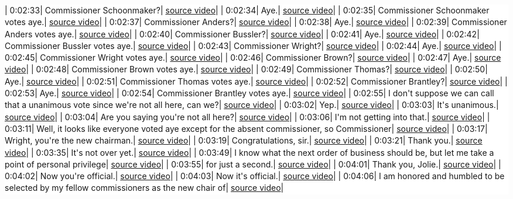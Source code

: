 | 0:02:33| Commissioner Schoonmaker?| [source video](https://archive.org/details/CoCom150901?start=153)|
| 0:02:34| Aye.| [source video](https://archive.org/details/CoCom150901?start=154)|
| 0:02:35| Commissioner Schoonmaker votes aye.| [source video](https://archive.org/details/CoCom150901?start=155)|
| 0:02:37| Commissioner Anders?| [source video](https://archive.org/details/CoCom150901?start=157)|
| 0:02:38| Aye.| [source video](https://archive.org/details/CoCom150901?start=158)|
| 0:02:39| Commissioner Anders votes aye.| [source video](https://archive.org/details/CoCom150901?start=159)|
| 0:02:40| Commissioner Bussler?| [source video](https://archive.org/details/CoCom150901?start=160)|
| 0:02:41| Aye.| [source video](https://archive.org/details/CoCom150901?start=161)|
| 0:02:42| Commissioner Bussler votes aye.| [source video](https://archive.org/details/CoCom150901?start=162)|
| 0:02:43| Commissioner Wright?| [source video](https://archive.org/details/CoCom150901?start=163)|
| 0:02:44| Aye.| [source video](https://archive.org/details/CoCom150901?start=164)|
| 0:02:45| Commissioner Wright votes aye.| [source video](https://archive.org/details/CoCom150901?start=165)|
| 0:02:46| Commissioner Brown?| [source video](https://archive.org/details/CoCom150901?start=166)|
| 0:02:47| Aye.| [source video](https://archive.org/details/CoCom150901?start=167)|
| 0:02:48| Commissioner Brown votes aye.| [source video](https://archive.org/details/CoCom150901?start=168)|
| 0:02:49| Commissioner Thomas?| [source video](https://archive.org/details/CoCom150901?start=169)|
| 0:02:50| Aye.| [source video](https://archive.org/details/CoCom150901?start=170)|
| 0:02:51| Commissioner Thomas votes aye.| [source video](https://archive.org/details/CoCom150901?start=171)|
| 0:02:52| Commissioner Brantley?| [source video](https://archive.org/details/CoCom150901?start=172)|
| 0:02:53| Aye.| [source video](https://archive.org/details/CoCom150901?start=173)|
| 0:02:54| Commissioner Brantley votes aye.| [source video](https://archive.org/details/CoCom150901?start=174)|
| 0:02:55| I don't suppose we can call that a unanimous vote since we're not all here, can we?| [source video](https://archive.org/details/CoCom150901?start=175)|
| 0:03:02| Yep.| [source video](https://archive.org/details/CoCom150901?start=182)|
| 0:03:03| It's unanimous.| [source video](https://archive.org/details/CoCom150901?start=183)|
| 0:03:04| Are you saying you're not all here?| [source video](https://archive.org/details/CoCom150901?start=184)|
| 0:03:06| I'm not getting into that.| [source video](https://archive.org/details/CoCom150901?start=186)|
| 0:03:11| Well, it looks like everyone voted aye except for the absent commissioner, so Commissioner| [source video](https://archive.org/details/CoCom150901?start=191)|
| 0:03:17| Wright, you're the new chairman.| [source video](https://archive.org/details/CoCom150901?start=197)|
| 0:03:19| Congratulations, sir.| [source video](https://archive.org/details/CoCom150901?start=199)|
| 0:03:21| Thank you.| [source video](https://archive.org/details/CoCom150901?start=201)|
| 0:03:35| It's not over yet.| [source video](https://archive.org/details/CoCom150901?start=215)|
| 0:03:49| I know what the next order of business should be, but let me take a point of personal privilege| [source video](https://archive.org/details/CoCom150901?start=229)|
| 0:03:55| for just a second.| [source video](https://archive.org/details/CoCom150901?start=235)|
| 0:04:01| Thank you, Jolie.| [source video](https://archive.org/details/CoCom150901?start=241)|
| 0:04:02| Now you're official.| [source video](https://archive.org/details/CoCom150901?start=242)|
| 0:04:03| Now it's official.| [source video](https://archive.org/details/CoCom150901?start=243)|
| 0:04:06| I am honored and humbled to be selected by my fellow commissioners as the new chair of| [source video](https://archive.org/details/CoCom150901?start=246)|